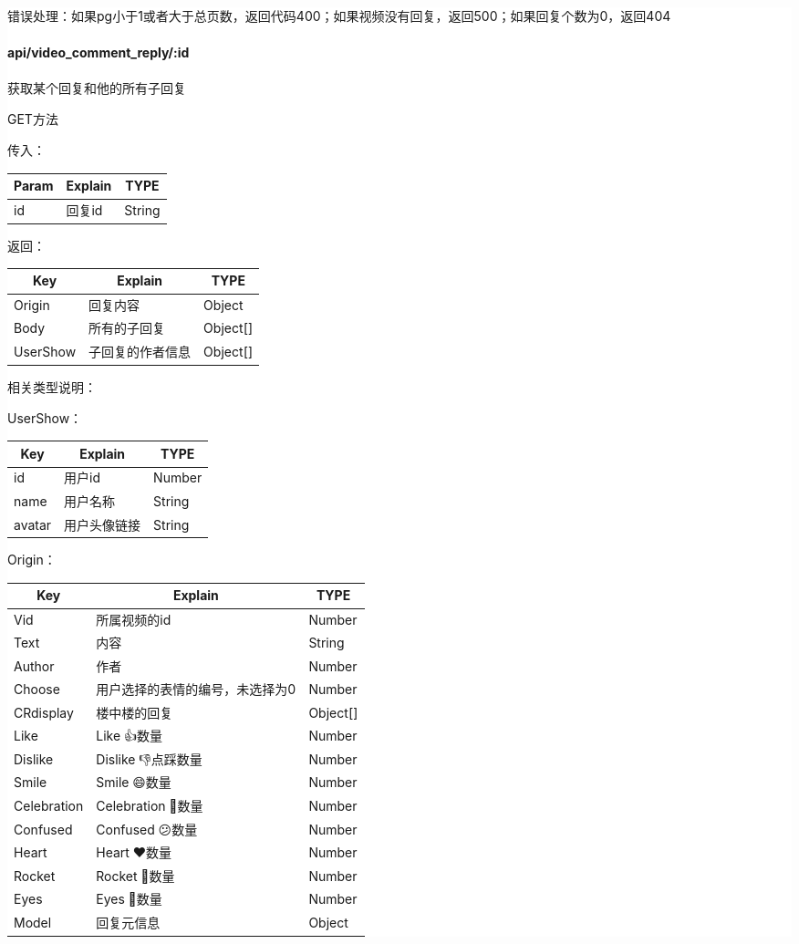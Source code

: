 错误处理：如果pg小于1或者大于总页数，返回代码400；如果视频没有回复，返回500；如果回复个数为0，返回404

#### api/video_comment_reply/:id

获取某个回复和他的所有子回复

GET方法

传入：

| Param | Explain | TYPE   |
| ----- | ------- | ------ |
| id    | 回复id    | String |

返回：

| Key      | Explain  | TYPE     |
| -------- | -------- | -------- |
| Origin   | 回复内容     | Object   |
| Body     | 所有的子回复   | Object[] |
| UserShow | 子回复的作者信息 | Object[] |

相关类型说明：

UserShow：

| Key    | Explain | TYPE   |
| ------ | ------- | ------ |
| id     | 用户id    | Number |
| name   | 用户名称    | String |
| avatar | 用户头像链接  | String |

Origin：

| Key         | Explain          | TYPE     |
| ----------- | ---------------- | -------- |
| Vid         | 所属视频的id          | Number   |
| Text        | 内容               | String   |
| Author      | 作者               | Number   |
| Choose      | 用户选择的表情的编号，未选择为0 | Number   |
| CRdisplay   | 楼中楼的回复           | Object[] |
| Like        | Like 👍数量        | Number   |
| Dislike     | Dislike 👎点踩数量   | Number   |
| Smile       | Smile 😄数量       | Number   |
| Celebration | Celebration 🎉数量 | Number   |
| Confused    | Confused 😕数量    | Number   |
| Heart       | Heart ❤️数量       | Number   |
| Rocket      | Rocket 🚀数量      | Number   |
| Eyes        | Eyes 👀数量        | Number   |
| Model       | 回复元信息            | Object   |
